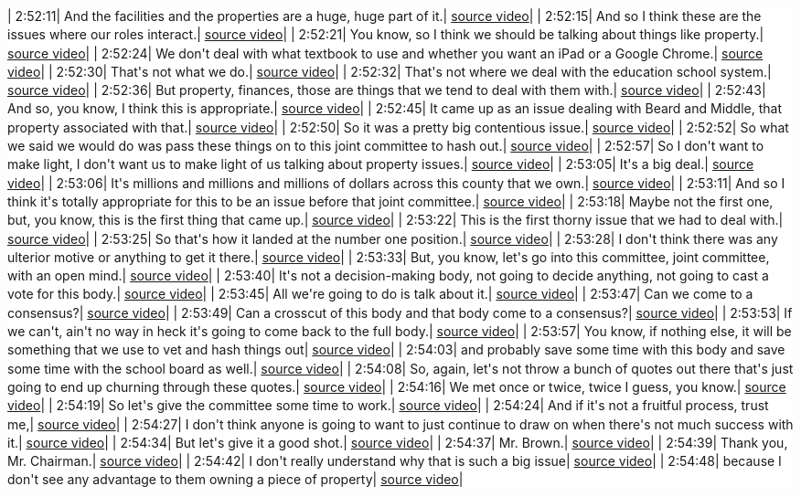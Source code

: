 | 2:52:11| And the facilities and the properties are a huge, huge part of it.| [source video](https://archive.org/details/CoCom130528?start=10331)|
| 2:52:15| And so I think these are the issues where our roles interact.| [source video](https://archive.org/details/CoCom130528?start=10335)|
| 2:52:21| You know, so I think we should be talking about things like property.| [source video](https://archive.org/details/CoCom130528?start=10341)|
| 2:52:24| We don't deal with what textbook to use and whether you want an iPad or a Google Chrome.| [source video](https://archive.org/details/CoCom130528?start=10344)|
| 2:52:30| That's not what we do.| [source video](https://archive.org/details/CoCom130528?start=10350)|
| 2:52:32| That's not where we deal with the education school system.| [source video](https://archive.org/details/CoCom130528?start=10352)|
| 2:52:36| But property, finances, those are things that we tend to deal with them with.| [source video](https://archive.org/details/CoCom130528?start=10356)|
| 2:52:43| And so, you know, I think this is appropriate.| [source video](https://archive.org/details/CoCom130528?start=10363)|
| 2:52:45| It came up as an issue dealing with Beard and Middle, that property associated with that.| [source video](https://archive.org/details/CoCom130528?start=10365)|
| 2:52:50| So it was a pretty big contentious issue.| [source video](https://archive.org/details/CoCom130528?start=10370)|
| 2:52:52| So what we said we would do was pass these things on to this joint committee to hash out.| [source video](https://archive.org/details/CoCom130528?start=10372)|
| 2:52:57| So I don't want to make light, I don't want us to make light of us talking about property issues.| [source video](https://archive.org/details/CoCom130528?start=10377)|
| 2:53:05| It's a big deal.| [source video](https://archive.org/details/CoCom130528?start=10385)|
| 2:53:06| It's millions and millions and millions of dollars across this county that we own.| [source video](https://archive.org/details/CoCom130528?start=10386)|
| 2:53:11| And so I think it's totally appropriate for this to be an issue before that joint committee.| [source video](https://archive.org/details/CoCom130528?start=10391)|
| 2:53:18| Maybe not the first one, but, you know, this is the first thing that came up.| [source video](https://archive.org/details/CoCom130528?start=10398)|
| 2:53:22| This is the first thorny issue that we had to deal with.| [source video](https://archive.org/details/CoCom130528?start=10402)|
| 2:53:25| So that's how it landed at the number one position.| [source video](https://archive.org/details/CoCom130528?start=10405)|
| 2:53:28| I don't think there was any ulterior motive or anything to get it there.| [source video](https://archive.org/details/CoCom130528?start=10408)|
| 2:53:33| But, you know, let's go into this committee, joint committee, with an open mind.| [source video](https://archive.org/details/CoCom130528?start=10413)|
| 2:53:40| It's not a decision-making body, not going to decide anything, not going to cast a vote for this body.| [source video](https://archive.org/details/CoCom130528?start=10420)|
| 2:53:45| All we're going to do is talk about it.| [source video](https://archive.org/details/CoCom130528?start=10425)|
| 2:53:47| Can we come to a consensus?| [source video](https://archive.org/details/CoCom130528?start=10427)|
| 2:53:49| Can a crosscut of this body and that body come to a consensus?| [source video](https://archive.org/details/CoCom130528?start=10429)|
| 2:53:53| If we can't, ain't no way in heck it's going to come back to the full body.| [source video](https://archive.org/details/CoCom130528?start=10433)|
| 2:53:57| You know, if nothing else, it will be something that we use to vet and hash things out| [source video](https://archive.org/details/CoCom130528?start=10437)|
| 2:54:03| and probably save some time with this body and save some time with the school board as well.| [source video](https://archive.org/details/CoCom130528?start=10443)|
| 2:54:08| So, again, let's not throw a bunch of quotes out there that's just going to end up churning through these quotes.| [source video](https://archive.org/details/CoCom130528?start=10448)|
| 2:54:16| We met once or twice, twice I guess, you know.| [source video](https://archive.org/details/CoCom130528?start=10456)|
| 2:54:19| So let's give the committee some time to work.| [source video](https://archive.org/details/CoCom130528?start=10459)|
| 2:54:24| And if it's not a fruitful process, trust me,| [source video](https://archive.org/details/CoCom130528?start=10464)|
| 2:54:27| I don't think anyone is going to want to just continue to draw on when there's not much success with it.| [source video](https://archive.org/details/CoCom130528?start=10467)|
| 2:54:34| But let's give it a good shot.| [source video](https://archive.org/details/CoCom130528?start=10474)|
| 2:54:37| Mr. Brown.| [source video](https://archive.org/details/CoCom130528?start=10477)|
| 2:54:39| Thank you, Mr. Chairman.| [source video](https://archive.org/details/CoCom130528?start=10479)|
| 2:54:42| I don't really understand why that is such a big issue| [source video](https://archive.org/details/CoCom130528?start=10482)|
| 2:54:48| because I don't see any advantage to them owning a piece of property| [source video](https://archive.org/details/CoCom130528?start=10488)|